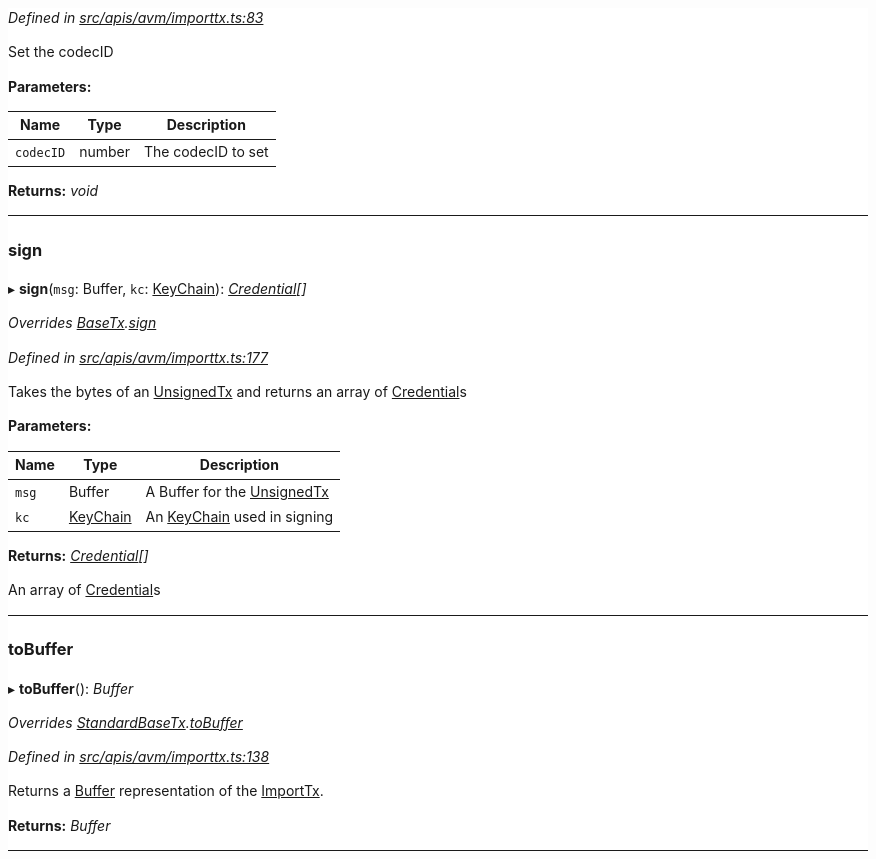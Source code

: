 *Defined in [src/apis/avm/importtx.ts:83](https://github.com/ava-labs/avalanchejs/blob/82de5d8/src/apis/avm/importtx.ts#L83)*

Set the codecID

**Parameters:**

Name | Type | Description |
------ | ------ | ------ |
`codecID` | number | The codecID to set  |

**Returns:** *void*

___

###  sign

▸ **sign**(`msg`: Buffer, `kc`: [KeyChain](api_avm_keychain.keychain.md)): *[Credential](common_signature.credential.md)[]*

*Overrides [BaseTx](api_avm_basetx.basetx.md).[sign](api_avm_basetx.basetx.md#sign)*

*Defined in [src/apis/avm/importtx.ts:177](https://github.com/ava-labs/avalanchejs/blob/82de5d8/src/apis/avm/importtx.ts#L177)*

Takes the bytes of an [UnsignedTx](api_evm_transactions.unsignedtx.md) and returns an array of [Credential](common_signature.credential.md)s

**Parameters:**

Name | Type | Description |
------ | ------ | ------ |
`msg` | Buffer | A Buffer for the [UnsignedTx](api_evm_transactions.unsignedtx.md) |
`kc` | [KeyChain](api_avm_keychain.keychain.md) | An [KeyChain](api_evm_keychain.keychain.md) used in signing  |

**Returns:** *[Credential](common_signature.credential.md)[]*

An array of [Credential](common_signature.credential.md)s

___

###  toBuffer

▸ **toBuffer**(): *Buffer*

*Overrides [StandardBaseTx](common_transactions.standardbasetx.md).[toBuffer](common_transactions.standardbasetx.md#tobuffer)*

*Defined in [src/apis/avm/importtx.ts:138](https://github.com/ava-labs/avalanchejs/blob/82de5d8/src/apis/avm/importtx.ts#L138)*

Returns a [Buffer](https://github.com/feross/buffer) representation of the [ImportTx](api_avm_importtx.importtx.md).

**Returns:** *Buffer*

___
